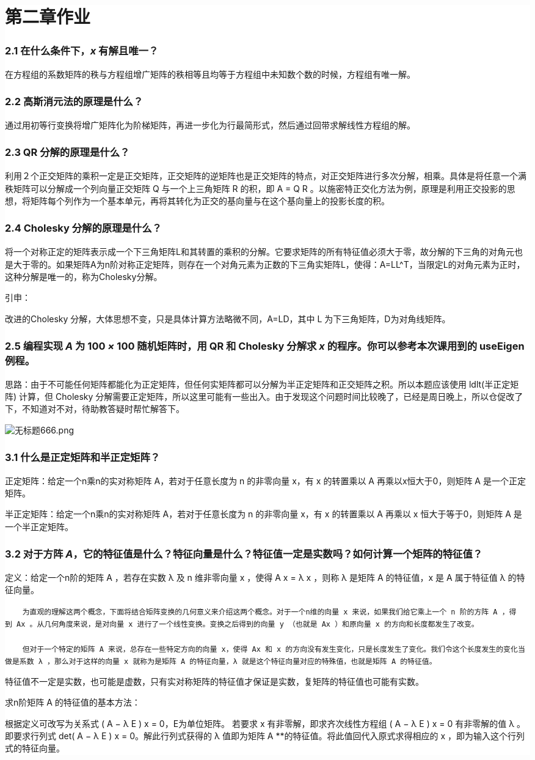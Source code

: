 # 第二章作业

### 2.1  在什么条件下，***x*** 有解且唯一？

在方程组的系数矩阵的秩与方程组增广矩阵的秩相等且均等于方程组中未知数个数的时候，方程组有唯一解。

### 2.2  高斯消元法的原理是什么？

通过用初等行变换将增广矩阵化为阶梯矩阵，再进一步化为行最简形式，然后通过回带求解线性方程组的解。

### 2.3  QR 分解的原理是什么？

利用２个正交矩阵的乘积一定是正交矩阵，正交矩阵的逆矩阵也是正交矩阵的特点，对正交矩阵进行多次分解，相乘。具体是将任意一个满秩矩阵可以分解成一个列向量正交矩阵 Q 与一个上三角矩阵 R 的积，即 A = Q R 。以施密特正交化方法为例，原理是利用正交投影的思想，将矩阵每个列作为一个基本单元，再将其转化为正交的基向量与在这个基向量上的投影长度的积。

### 2.4  Cholesky 分解的原理是什么？

将一个对称正定的矩阵表示成一个下三角矩阵L和其转置的乘积的分解。它要求矩阵的所有特征值必须大于零，故分解的下三角的对角元也是大于零的。如果矩阵A为n阶对称正定矩阵，则存在一个对角元素为正数的下三角实矩阵L，使得：A=LL^T，当限定L的对角元素为正时，这种分解是唯一的，称为Cholesky分解。

引申：

改进的Cholesky 分解，大体思想不变，只是具体计算方法略微不同，A=LD，其中 L 为下三角矩阵，D为对角线矩阵。

### 2.5  编程实现 ***A*** 为 100 *×* 100 随机矩阵时，用 QR 和 Cholesky 分解求 ***x*** 的程序。你可以参考本次课用到的 useEigen 例程。

思路：由于不可能任何矩阵都能化为正定矩阵，但任何实矩阵都可以分解为半正定矩阵和正交矩阵之积。所以本题应该使用 ldlt(半正定矩阵) 计算，但 Cholesky 分解需要正定矩阵，所以这里可能有一些出入。由于发现这个问题时间比较晚了，已经是周日晚上，所以仓促改了下，不知道对不对，待助教答疑时帮忙解答下。

![无标题666.png](%E7%AC%AC%E4%BA%8C%E7%AB%A0%E4%BD%9C%E4%B8%9A%206313d89977f94649bea50673a610a8b2/%25E6%2597%25A0%25E6%25A0%2587%25E9%25A2%2598666.png)

### 3.1  什么是正定矩阵和半正定矩阵？

正定矩阵：给定一个n乘n的实对称矩阵 A，若对于任意长度为 n 的非零向量 x，有 x 的转置乘以 A 再乘以x恒大于0，则矩阵 A 是一个正定矩阵。

半正定矩阵：给定一个n乘n的实对称矩阵 A，若对于任意长度为 n 的非零向量 x，有 x 的转置乘以 A 再乘以 x 恒大于等于0，则矩阵 A 是一个半正定矩阵。

### 3.2  对于方阵 ***A***，它的特征值是什么？特征向量是什么？特征值一定是实数吗？如何计算一个矩阵的特征值？

定义：给定一个n阶的矩阵 A ，若存在实数 λ 及 n 维非零向量 x ，使得 A x = λ x ，则称 λ 是矩阵 A 的特征值，x 是 A 属于特征值 λ 的特征向量。

        为直观的理解这两个概念，下面将结合矩阵变换的几何意义来介绍这两个概念。对于一个n维的向量 x 来说，如果我们给它乘上一个 n 阶的方阵 A ，得到 Ax 。从几何角度来说，是对向量 x 进行了一个线性变换。变换之后得到的向量 y （也就是 Ax ）和原向量 x 的方向和长度都发生了改变。

        但对于一个特定的矩阵 A 来说，总存在一些特定方向的向量 x，使得 Ax 和 x 的方向没有发生变化，只是长度发生了变化。我们令这个长度发生的变化当做是系数 λ ，那么对于这样的向量 x 就称为是矩阵 A 的特征向量，λ 就是这个特征向量对应的特殊值，也就是矩阵 A 的特征值。

特征值不一定是实数，也可能是虚数，只有实对称矩阵的特征值才保证是实数，复矩阵的特征值也可能有实数。

求n阶矩阵 A 的特征值的基本方法：

根据定义可改写为关系式 ( A − λ E ) x = 0，E为单位矩阵。 若要求 x 有非零解，即求齐次线性方程组 ( A − λ E ) x = 0 有非零解的值 λ 。即要求行列式 det( A − λ E ) x = 0。解此行列式获得的 λ 值即为矩阵 A **的特征值。将此值回代入原式求得相应的 x ，即为输入这个行列式的特征向量。
